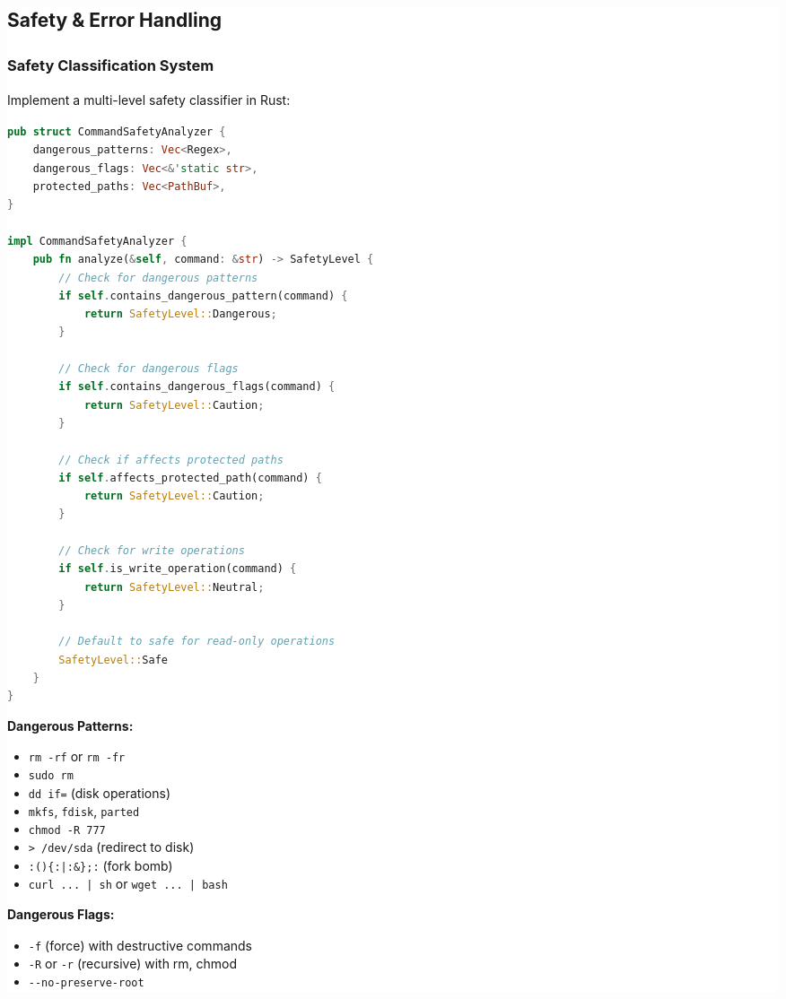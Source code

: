 ## Safety & Error Handling

### Safety Classification System

Implement a multi-level safety classifier in Rust:

```rust
pub struct CommandSafetyAnalyzer {
    dangerous_patterns: Vec<Regex>,
    dangerous_flags: Vec<&'static str>,
    protected_paths: Vec<PathBuf>,
}

impl CommandSafetyAnalyzer {
    pub fn analyze(&self, command: &str) -> SafetyLevel {
        // Check for dangerous patterns
        if self.contains_dangerous_pattern(command) {
            return SafetyLevel::Dangerous;
        }

        // Check for dangerous flags
        if self.contains_dangerous_flags(command) {
            return SafetyLevel::Caution;
        }

        // Check if affects protected paths
        if self.affects_protected_path(command) {
            return SafetyLevel::Caution;
        }

        // Check for write operations
        if self.is_write_operation(command) {
            return SafetyLevel::Neutral;
        }

        // Default to safe for read-only operations
        SafetyLevel::Safe
    }
}
```

**Dangerous Patterns:**
- `rm -rf` or `rm -fr`
- `sudo rm`
- `dd if=` (disk operations)
- `mkfs`, `fdisk`, `parted`
- `chmod -R 777`
- `> /dev/sda` (redirect to disk)
- `:(){:|:&};:` (fork bomb)
- `curl ... | sh` or `wget ... | bash`

**Dangerous Flags:**
- `-f` (force) with destructive commands
- `-R` or `-r` (recursive) with rm, chmod
- `--no-preserve-root`
